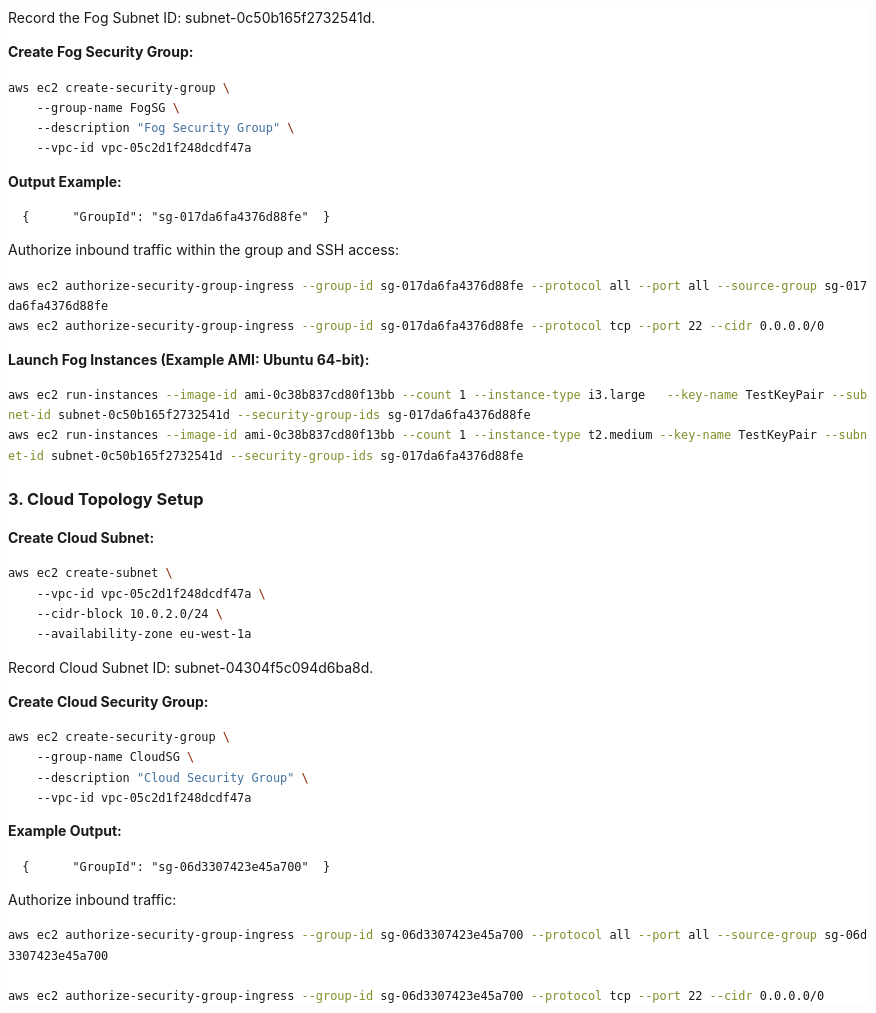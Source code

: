 Record the Fog Subnet ID: subnet-0c50b165f2732541d.

**Create Fog Security Group:**
```sh
aws ec2 create-security-group \    
    --group-name FogSG \    
    --description "Fog Security Group" \    
    --vpc-id vpc-05c2d1f248dcdf47a   
```

**Output Example:**

`   {      "GroupId": "sg-017da6fa4376d88fe"  }   `

Authorize inbound traffic within the group and SSH access:
```sh
aws ec2 authorize-security-group-ingress --group-id sg-017da6fa4376d88fe --protocol all --port all --source-group sg-017da6fa4376d88fe  
aws ec2 authorize-security-group-ingress --group-id sg-017da6fa4376d88fe --protocol tcp --port 22 --cidr 0.0.0.0/0 
```
**Launch Fog Instances (Example AMI: Ubuntu 64-bit):**
```sh
aws ec2 run-instances --image-id ami-0c38b837cd80f13bb --count 1 --instance-type i3.large   --key-name TestKeyPair --subnet-id subnet-0c50b165f2732541d --security-group-ids sg-017da6fa4376d88fe  
aws ec2 run-instances --image-id ami-0c38b837cd80f13bb --count 1 --instance-type t2.medium --key-name TestKeyPair --subnet-id subnet-0c50b165f2732541d --security-group-ids sg-017da6fa4376d88fe  
```

### 3\. Cloud Topology Setup

**Create Cloud Subnet:**
```sh
aws ec2 create-subnet \    
    --vpc-id vpc-05c2d1f248dcdf47a \    
    --cidr-block 10.0.2.0/24 \    
    --availability-zone eu-west-1a
```

Record Cloud Subnet ID: subnet-04304f5c094d6ba8d.

**Create Cloud Security Group:**
```sh
aws ec2 create-security-group \    
    --group-name CloudSG \    
    --description "Cloud Security Group" \    
    --vpc-id vpc-05c2d1f248dcdf47a
```

**Example Output:**

`   {      "GroupId": "sg-06d3307423e45a700"  }   `

Authorize inbound traffic:
```sh
aws ec2 authorize-security-group-ingress --group-id sg-06d3307423e45a700 --protocol all --port all --source-group sg-06d3307423e45a700  

aws ec2 authorize-security-group-ingress --group-id sg-06d3307423e45a700 --protocol tcp --port 22 --cidr 0.0.0.0/0
```
